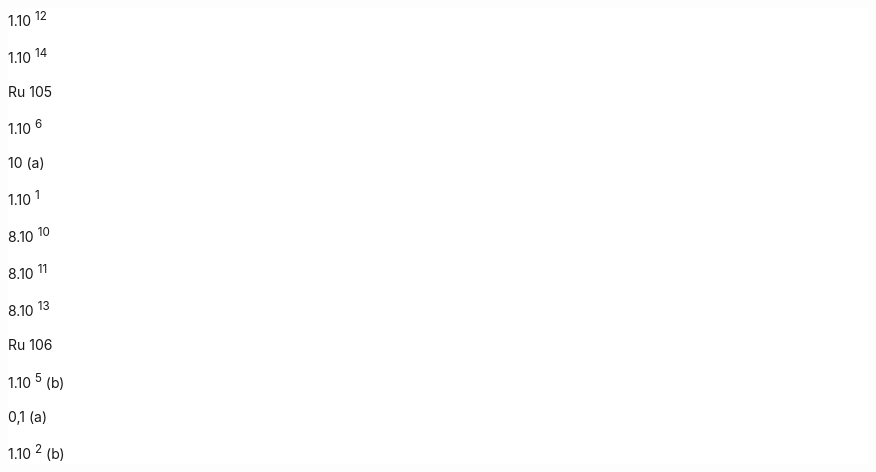 1.10
        <sup>12</sup>
      </td>
      <td align="right">

1.10
        <sup>14</sup>
      </td>
    </tr>
    <tr>
      <td align="left">

Ru 105</td>
      <td align="right">

1.10
        <sup>6</sup>
      </td>
      <td align="right">

10 (a)</td>
      <td align="right">

1.10
        <sup>1</sup>
      </td>
      <td align="right">

8.10
        <sup>10</sup>
      </td>
      <td align="right">

8.10
        <sup>11</sup>
      </td>
      <td align="right">

8.10
        <sup>13</sup>
      </td>
    </tr>
    <tr>
      <td align="left">

Ru 106</td>
      <td align="right">

1.10
        <sup>5</sup> (b)</td>
      <td align="right">

0,1 (a)</td>
      <td align="right">

1.10
        <sup>2</sup> (b)</td>
      <td align="right">

